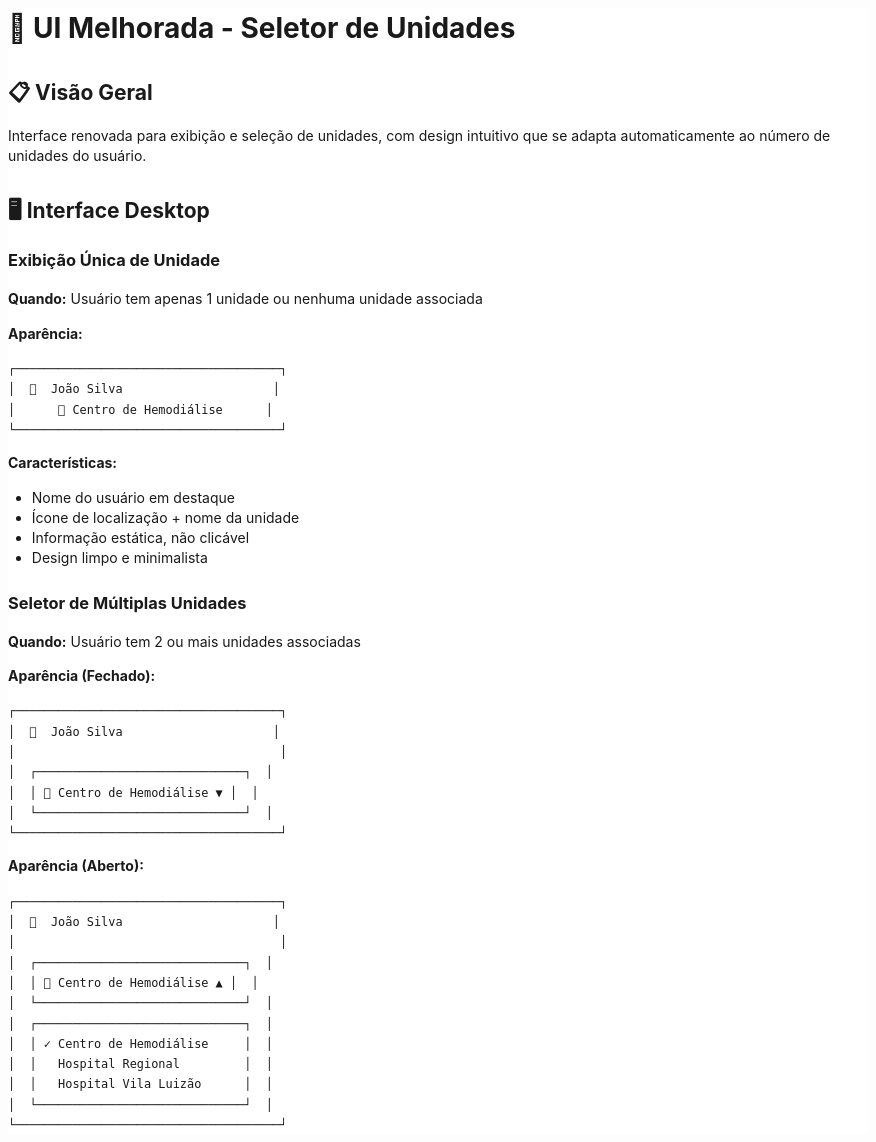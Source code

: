 # 🎨 UI Melhorada - Seletor de Unidades

## 📋 Visão Geral

Interface renovada para exibição e seleção de unidades, com design intuitivo que se adapta automaticamente ao número de unidades do usuário.

## 🖥️ Interface Desktop

### Exibição Única de Unidade

**Quando:** Usuário tem apenas 1 unidade ou nenhuma unidade associada

**Aparência:**
```
┌─────────────────────────────────────┐
│  👤  João Silva                     │
│      📍 Centro de Hemodiálise      │
└─────────────────────────────────────┘
```

**Características:**
- Nome do usuário em destaque
- Ícone de localização + nome da unidade
- Informação estática, não clicável
- Design limpo e minimalista

### Seletor de Múltiplas Unidades

**Quando:** Usuário tem 2 ou mais unidades associadas

**Aparência (Fechado):**
```
┌─────────────────────────────────────┐
│  👤  João Silva                     │
│                                     │
│  ┌─────────────────────────────┐  │
│  │ 📍 Centro de Hemodiálise ▼ │  │
│  └─────────────────────────────┘  │
└─────────────────────────────────────┘
```

**Aparência (Aberto):**
```
┌─────────────────────────────────────┐
│  👤  João Silva                     │
│                                     │
│  ┌─────────────────────────────┐  │
│  │ 📍 Centro de Hemodiálise ▲ │  │
│  └─────────────────────────────┘  │
│  ┌─────────────────────────────┐  │
│  │ ✓ Centro de Hemodiálise     │  │
│  │   Hospital Regional         │  │
│  │   Hospital Vila Luizão      │  │
│  └─────────────────────────────┘  │
└─────────────────────────────────────┘
```
